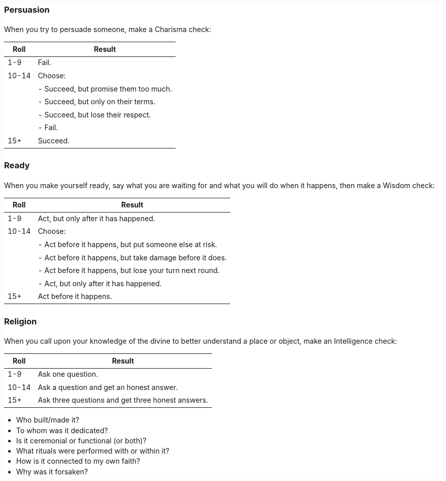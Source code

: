 ### Persuasion

When you try to persuade someone, make a Charisma check:

| Roll  | Result                                |
|-------|---------------------------------------|
| 1-9   | Fail.                                 |
| 10-14 | Choose:                               |
|       | - Succeed, but promise them too much. |
|       | - Succeed, but only on their terms.   |
|       | - Succeed, but lose their respect.    |
|       | - Fail.                               |
| 15+   | Succeed.                              |

### Ready

When you make yourself ready, say what you are waiting for and what you will do when it happens, then make a Wisdom check:

| Roll  | Result                                                   |
|-------|----------------------------------------------------------|
| 1-9   | Act, but only after it has happened.                     |
| 10-14 | Choose:                                                  |
|       | - Act before it happens, but put someone else at risk.   |
|       | - Act before it happens, but take damage before it does. |
|       | - Act before it happens, but lose your turn next round.  |
|       | - Act, but only after it has happened.                   |
| 15+   | Act before it happens.                                   |

### Religion

When you call upon your knowledge of the divine to better understand a place or object, make an Intelligence check:

| Roll  | Result                                            |
|-------|---------------------------------------------------|
| 1-9   | Ask one question.                                 |
| 10-14 | Ask a question and get an honest answer.          |
| 15+   | Ask three questions and get three honest answers. |

* Who built/made it?
* To whom was it dedicated?
* Is it ceremonial or functional (or both)?
* What rituals were performed with or within it?
* How is it connected to my own faith?
* Why was it forsaken?
